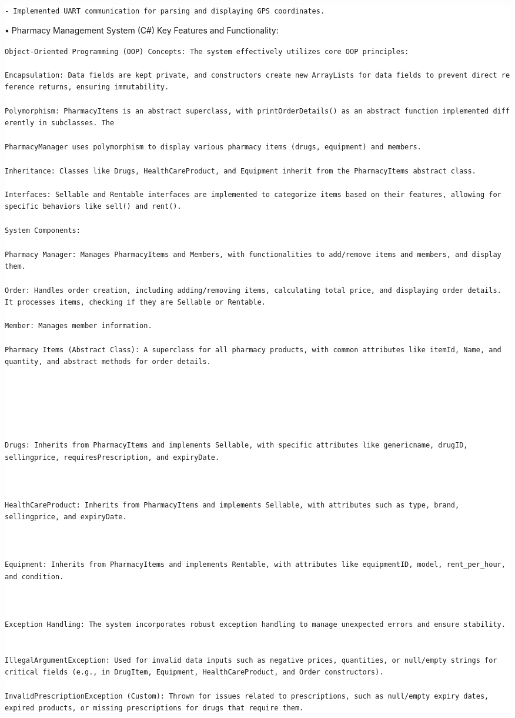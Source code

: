     - Implemented UART communication for parsing and displaying GPS coordinates.

• Pharmacy Management System (C#)
    Key Features and Functionality:
    
    Object-Oriented Programming (OOP) Concepts: The system effectively utilizes core OOP principles:
    
    Encapsulation: Data fields are kept private, and constructors create new ArrayLists for data fields to prevent direct reference returns, ensuring immutability.

    Polymorphism: PharmacyItems is an abstract superclass, with printOrderDetails() as an abstract function implemented differently in subclasses. The 
    
    PharmacyManager uses polymorphism to display various pharmacy items (drugs, equipment) and members.

    Inheritance: Classes like Drugs, HealthCareProduct, and Equipment inherit from the PharmacyItems abstract class.

    Interfaces: Sellable and Rentable interfaces are implemented to categorize items based on their features, allowing for                     specific behaviors like sell() and rent().

    System Components:
 
    Pharmacy Manager: Manages PharmacyItems and Members, with functionalities to add/remove items and members, and display                         them.

    Order: Handles order creation, including adding/removing items, calculating total price, and displaying order details.             It processes items, checking if they are Sellable or Rentable.
  
    Member: Manages member information.

    Pharmacy Items (Abstract Class): A superclass for all pharmacy products, with common attributes like itemId, Name, and                                         quantity, and abstract methods for order details.
    
    
    
    
    
    
    Drugs: Inherits from PharmacyItems and implements Sellable, with specific attributes like genericname, drugID,                         sellingprice, requiresPrescription, and expiryDate.
    
    
    
    HealthCareProduct: Inherits from PharmacyItems and implements Sellable, with attributes such as type, brand,                                     sellingprice, and expiryDate.
    
    
    
    Equipment: Inherits from PharmacyItems and implements Rentable, with attributes like equipmentID, model, rent_per_hour,                 and condition.
    
    
    
    Exception Handling: The system incorporates robust exception handling to manage unexpected errors and ensure stability.
    
    
    IllegalArgumentException: Used for invalid data inputs such as negative prices, quantities, or null/empty strings for                                 critical fields (e.g., in DrugItem, Equipment, HealthCareProduct, and Order constructors).
 
    InvalidPrescriptionException (Custom): Thrown for issues related to prescriptions, such as null/empty expiry dates,                                                 expired products, or missing prescriptions for drugs that require them.
